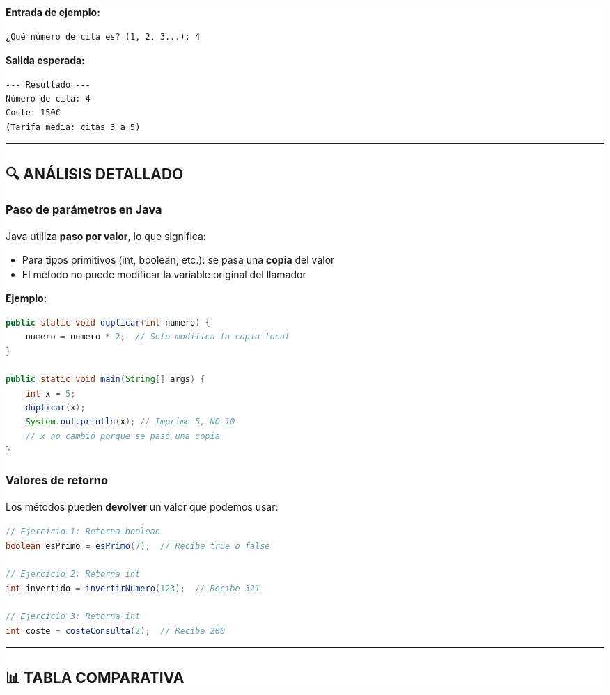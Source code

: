 **Entrada de ejemplo:**
```
¿Qué número de cita es? (1, 2, 3...): 4
```

**Salida esperada:**
```
--- Resultado ---
Número de cita: 4
Coste: 150€
(Tarifa media: citas 3 a 5)
```

---

## 🔍 ANÁLISIS DETALLADO

### Paso de parámetros en Java

Java utiliza **paso por valor**, lo que significa:
- Para tipos primitivos (int, boolean, etc.): se pasa una **copia** del valor
- El método no puede modificar la variable original del llamador

**Ejemplo:**
```java
public static void duplicar(int numero) {
    numero = numero * 2;  // Solo modifica la copia local
}

public static void main(String[] args) {
    int x = 5;
    duplicar(x);
    System.out.println(x); // Imprime 5, NO 10
    // x no cambió porque se pasó una copia
}
```

### Valores de retorno

Los métodos pueden **devolver** un valor que podemos usar:

```java
// Ejercicio 1: Retorna boolean
boolean esPrimo = esPrimo(7);  // Recibe true o false

// Ejercicio 2: Retorna int
int invertido = invertirNumero(123);  // Recibe 321

// Ejercicio 3: Retorna int
int coste = costeConsulta(2);  // Recibe 200
```

---

## 📊 TABLA COMPARATIVA
